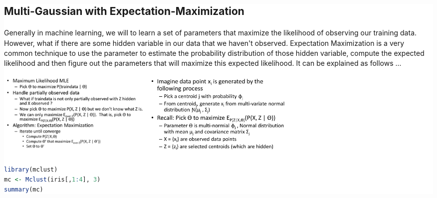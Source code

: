 
Multi-Gaussian with Expectation-Maximization
--------------------------------------------

Generally in machine learning, we will to learn a set of parameters that maximize the likelihood of observing our training data. However, what if there are some hidden variable in our data that we haven't observed. Expectation Maximization is a very common technique to use the parameter to estimate the probability distribution of those hidden variable, compute the expected likelihood and then figure out the parameters that will maximize this expected likelihood. It can be explained as follows ...

<img src="p1.png" height="33%" width="33%">
<img src="p2.png" height="33%" width="33%"">


```r
library(mclust)
mc <- Mclust(iris[,1:4], 3)
summary(mc)
```
